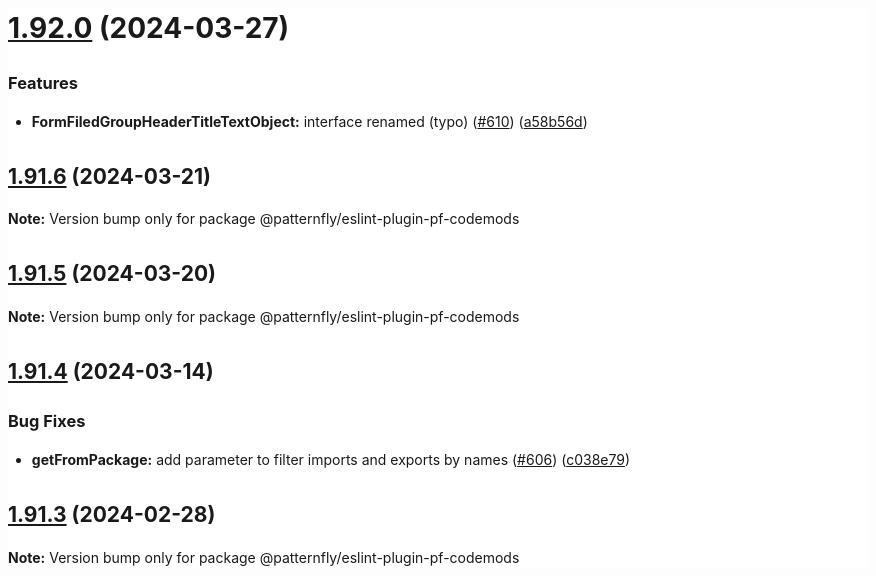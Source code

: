 



# [1.92.0](https://github.com/patternfly/pf-codemods/compare/@patternfly/eslint-plugin-pf-codemods@1.91.6...@patternfly/eslint-plugin-pf-codemods@1.92.0) (2024-03-27)


### Features

* **FormFiledGroupHeaderTitleTextObject:** interface renamed (typo) ([#610](https://github.com/patternfly/pf-codemods/issues/610)) ([a58b56d](https://github.com/patternfly/pf-codemods/commit/a58b56d0973f646d1f566c85cc2d344d88080773))





## [1.91.6](https://github.com/patternfly/pf-codemods/compare/@patternfly/eslint-plugin-pf-codemods@1.91.5...@patternfly/eslint-plugin-pf-codemods@1.91.6) (2024-03-21)

**Note:** Version bump only for package @patternfly/eslint-plugin-pf-codemods





## [1.91.5](https://github.com/patternfly/pf-codemods/compare/@patternfly/eslint-plugin-pf-codemods@1.91.4...@patternfly/eslint-plugin-pf-codemods@1.91.5) (2024-03-20)

**Note:** Version bump only for package @patternfly/eslint-plugin-pf-codemods





## [1.91.4](https://github.com/patternfly/pf-codemods/compare/@patternfly/eslint-plugin-pf-codemods@1.91.3...@patternfly/eslint-plugin-pf-codemods@1.91.4) (2024-03-14)


### Bug Fixes

* **getFromPackage:** add parameter to filter imports and exports by names ([#606](https://github.com/patternfly/pf-codemods/issues/606)) ([c038e79](https://github.com/patternfly/pf-codemods/commit/c038e797bbaf1dc58291a32af07d01a1fbe953fa))





## [1.91.3](https://github.com/patternfly/pf-codemods/compare/@patternfly/eslint-plugin-pf-codemods@1.91.2...@patternfly/eslint-plugin-pf-codemods@1.91.3) (2024-02-28)

**Note:** Version bump only for package @patternfly/eslint-plugin-pf-codemods
